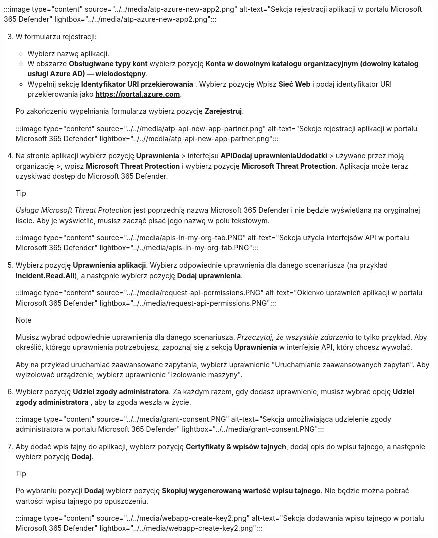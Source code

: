    :::image type="content" source="../../media/atp-azure-new-app2.png" alt-text="Sekcja rejestracji aplikacji w portalu Microsoft 365 Defender" lightbox="../../media/atp-azure-new-app2.png":::

3. W formularzu rejestracji:

   - Wybierz nazwę aplikacji.
   - W obszarze **Obsługiwane typy kont** wybierz pozycję **Konta w dowolnym katalogu organizacyjnym (dowolny katalog usługi Azure AD) — wielodostępny**.
   - Wypełnij sekcję **Identyfikator URI przekierowania** . Wybierz pozycję Wpisz **Sieć Web** i podaj identyfikator URI przekierowania jako **https://portal.azure.com**.

   Po zakończeniu wypełniania formularza wybierz pozycję **Zarejestruj**.

   :::image type="content" source="../..//media/atp-api-new-app-partner.png" alt-text="Sekcje rejestracji aplikacji w portalu Microsoft 365 Defender" lightbox="../..//media/atp-api-new-app-partner.png":::

4. Na stronie aplikacji wybierz pozycję **Uprawnienia** >  interfejsu **APIDodaj** **uprawnieniaUdodatki** >  używane przez moją organizację >, wpisz **Microsoft Threat Protection** i wybierz pozycję **Microsoft Threat Protection**. Aplikacja może teraz uzyskiwać dostęp do Microsoft 365 Defender.

   > [!TIP]
   > *Usługa Microsoft Threat Protection* jest poprzednią nazwą Microsoft 365 Defender i nie będzie wyświetlana na oryginalnej liście. Aby je wyświetlić, musisz zacząć pisać jego nazwę w polu tekstowym.

   :::image type="content" source="../../media/apis-in-my-org-tab.PNG" alt-text="Sekcja użycia interfejsów API w portalu Microsoft 365 Defender" lightbox="../../media/apis-in-my-org-tab.PNG":::

5. Wybierz pozycję **Uprawnienia aplikacji**. Wybierz odpowiednie uprawnienia dla danego scenariusza (na przykład **Incident.Read.All**), a następnie wybierz pozycję **Dodaj uprawnienia**.

   :::image type="content" source="../../media/request-api-permissions.PNG" alt-text="Okienko uprawnień aplikacji w portalu Microsoft 365 Defender" lightbox="../../media/request-api-permissions.PNG":::

    > [!NOTE]
    > Musisz wybrać odpowiednie uprawnienia dla danego scenariusza. *Przeczytaj, że wszystkie zdarzenia* to tylko przykład. Aby określić, którego uprawnienia potrzebujesz, zapoznaj się z sekcją **Uprawnienia** w interfejsie API, który chcesz wywołać.
    >
    > Aby na przykład [uruchamiać zaawansowane zapytania](api-advanced-hunting.md), wybierz uprawnienie "Uruchamianie zaawansowanych zapytań". Aby [wyizolować urządzenie](/windows/security/threat-protection/microsoft-defender-atp/isolate-machine), wybierz uprawnienie "Izolowanie maszyny".

6. Wybierz pozycję **Udziel zgody administratora**. Za każdym razem, gdy dodasz uprawnienie, musisz wybrać opcję **Udziel zgody administratora** , aby ta zgoda weszła w życie.

    :::image type="content" source="../../media/grant-consent.PNG" alt-text="Sekcja umożliwiająca udzielenie zgody administratora w portalu Microsoft 365 Defender" lightbox="../../media/grant-consent.PNG":::

7. Aby dodać wpis tajny do aplikacji, wybierz pozycję **Certyfikaty & wpisów tajnych**, dodaj opis do wpisu tajnego, a następnie wybierz pozycję **Dodaj**.

    > [!TIP]
    > Po wybraniu pozycji **Dodaj** wybierz pozycję **Skopiuj wygenerowaną wartość wpisu tajnego**. Nie będzie można pobrać wartości wpisu tajnego po opuszczeniu.

      :::image type="content" source="../../media/webapp-create-key2.png" alt-text="Sekcja dodawania wpisu tajnego w portalu Microsoft 365 Defender" lightbox="../../media/webapp-create-key2.png":::

